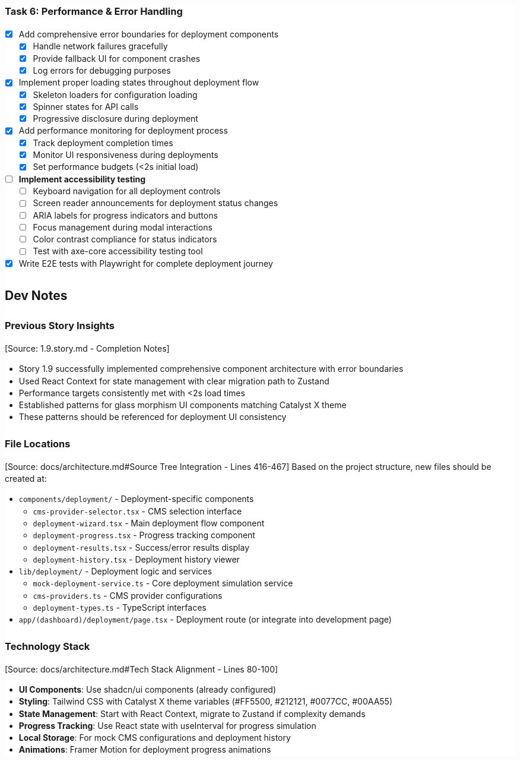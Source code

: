 ### Task 6: Performance & Error Handling
- [x] Add comprehensive error boundaries for deployment components
  - [x] Handle network failures gracefully
  - [x] Provide fallback UI for component crashes
  - [x] Log errors for debugging purposes
- [x] Implement proper loading states throughout deployment flow
  - [x] Skeleton loaders for configuration loading
  - [x] Spinner states for API calls
  - [x] Progressive disclosure during deployment
- [x] Add performance monitoring for deployment process
  - [x] Track deployment completion times
  - [x] Monitor UI responsiveness during deployments
  - [x] Set performance budgets (<2s initial load)
- [ ] **Implement accessibility testing**
  - [ ] Keyboard navigation for all deployment controls
  - [ ] Screen reader announcements for deployment status changes
  - [ ] ARIA labels for progress indicators and buttons
  - [ ] Focus management during modal interactions
  - [ ] Color contrast compliance for status indicators
  - [ ] Test with axe-core accessibility testing tool
- [x] Write E2E tests with Playwright for complete deployment journey

## Dev Notes

### Previous Story Insights
[Source: 1.9.story.md - Completion Notes]
- Story 1.9 successfully implemented comprehensive component architecture with error boundaries
- Used React Context for state management with clear migration path to Zustand
- Performance targets consistently met with <2s load times
- Established patterns for glass morphism UI components matching Catalyst X theme
- These patterns should be referenced for deployment UI consistency

### File Locations
[Source: docs/architecture.md#Source Tree Integration - Lines 416-467]
Based on the project structure, new files should be created at:
- `components/deployment/` - Deployment-specific components
  - `cms-provider-selector.tsx` - CMS selection interface
  - `deployment-wizard.tsx` - Main deployment flow component
  - `deployment-progress.tsx` - Progress tracking component
  - `deployment-results.tsx` - Success/error results display
  - `deployment-history.tsx` - Deployment history viewer
- `lib/deployment/` - Deployment logic and services
  - `mock-deployment-service.ts` - Core deployment simulation service
  - `cms-providers.ts` - CMS provider configurations
  - `deployment-types.ts` - TypeScript interfaces
- `app/(dashboard)/deployment/page.tsx` - Deployment route (or integrate into development page)

### Technology Stack
[Source: docs/architecture.md#Tech Stack Alignment - Lines 80-100]
- **UI Components**: Use shadcn/ui components (already configured)
- **Styling**: Tailwind CSS with Catalyst X theme variables (#FF5500, #212121, #0077CC, #00AA55)
- **State Management**: Start with React Context, migrate to Zustand if complexity demands
- **Progress Tracking**: Use React state with useInterval for progress simulation
- **Local Storage**: For mock CMS configurations and deployment history
- **Animations**: Framer Motion for deployment progress animations
